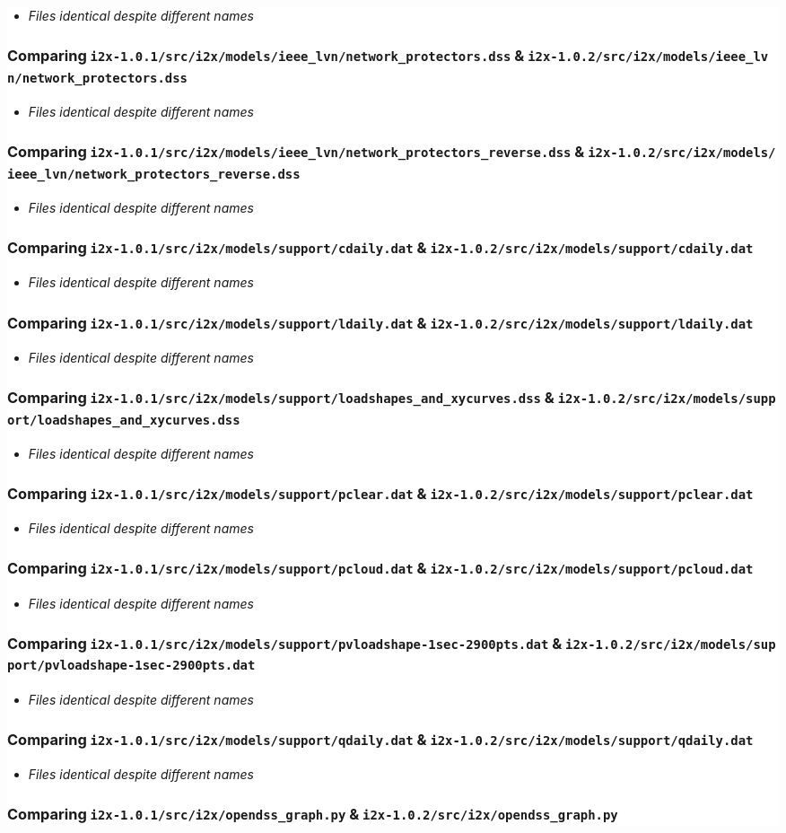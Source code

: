  * *Files identical despite different names*

### Comparing `i2x-1.0.1/src/i2x/models/ieee_lvn/network_protectors.dss` & `i2x-1.0.2/src/i2x/models/ieee_lvn/network_protectors.dss`

 * *Files identical despite different names*

### Comparing `i2x-1.0.1/src/i2x/models/ieee_lvn/network_protectors_reverse.dss` & `i2x-1.0.2/src/i2x/models/ieee_lvn/network_protectors_reverse.dss`

 * *Files identical despite different names*

### Comparing `i2x-1.0.1/src/i2x/models/support/cdaily.dat` & `i2x-1.0.2/src/i2x/models/support/cdaily.dat`

 * *Files identical despite different names*

### Comparing `i2x-1.0.1/src/i2x/models/support/ldaily.dat` & `i2x-1.0.2/src/i2x/models/support/ldaily.dat`

 * *Files identical despite different names*

### Comparing `i2x-1.0.1/src/i2x/models/support/loadshapes_and_xycurves.dss` & `i2x-1.0.2/src/i2x/models/support/loadshapes_and_xycurves.dss`

 * *Files identical despite different names*

### Comparing `i2x-1.0.1/src/i2x/models/support/pclear.dat` & `i2x-1.0.2/src/i2x/models/support/pclear.dat`

 * *Files identical despite different names*

### Comparing `i2x-1.0.1/src/i2x/models/support/pcloud.dat` & `i2x-1.0.2/src/i2x/models/support/pcloud.dat`

 * *Files identical despite different names*

### Comparing `i2x-1.0.1/src/i2x/models/support/pvloadshape-1sec-2900pts.dat` & `i2x-1.0.2/src/i2x/models/support/pvloadshape-1sec-2900pts.dat`

 * *Files identical despite different names*

### Comparing `i2x-1.0.1/src/i2x/models/support/qdaily.dat` & `i2x-1.0.2/src/i2x/models/support/qdaily.dat`

 * *Files identical despite different names*

### Comparing `i2x-1.0.1/src/i2x/opendss_graph.py` & `i2x-1.0.2/src/i2x/opendss_graph.py`
